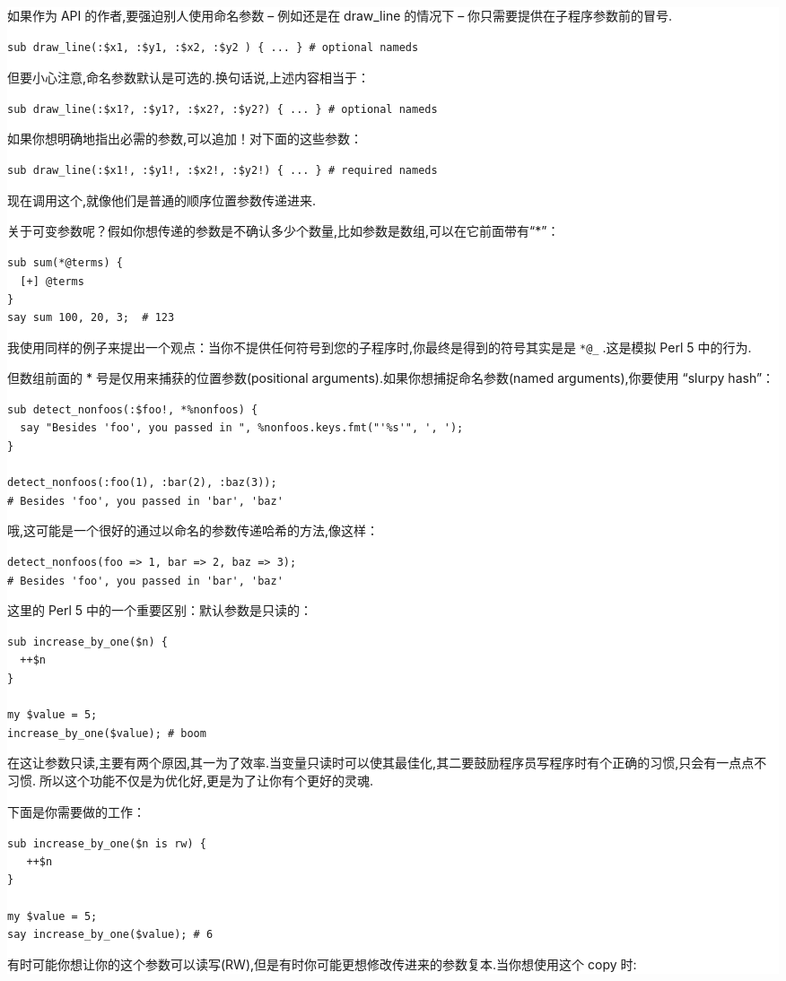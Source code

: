 如果作为 API 的作者,要强迫别人使用命名参数 – 例如还是在 draw_line 的情况下 – 你只需要提供在子程序参数前的冒号.

```perl6
sub draw_line(:$x1, :$y1, :$x2, :$y2 ) { ... } # optional nameds
```
但要小心注意,命名参数默认是可选的.换句话说,上述内容相当于：

```perl6
sub draw_line(:$x1?, :$y1?, :$x2?, :$y2?) { ... } # optional nameds
```
如果你想明确地指出必需的参数,可以追加！对下面的这些参数：

```perl6
sub draw_line(:$x1!, :$y1!, :$x2!, :$y2!) { ... } # required nameds
```
现在调用这个,就像他们是普通的顺序位置参数传递进来.

关于可变参数呢？假如你想传递的参数是不确认多少个数量,比如参数是数组,可以在它前面带有“*”：
```perl6
sub sum(*@terms) {
  [+] @terms
}
say sum 100, 20, 3;  # 123
```
我使用同样的例子来提出一个观点：当你不提供任何符号到您的子程序时,你最终是得到的符号其实是是 `*@_` .这是模拟 Perl 5 中的行为.

但数组前面的 * 号是仅用来捕获的位置参数(positional arguments).如果你想捕捉命名参数(named arguments),你要使用 “slurpy hash”：
```perl6
sub detect_nonfoos(:$foo!, *%nonfoos) {
  say "Besides 'foo', you passed in ", %nonfoos.keys.fmt("'%s'", ', ');
}
 
detect_nonfoos(:foo(1), :bar(2), :baz(3));
# Besides 'foo', you passed in 'bar', 'baz'
```
哦,这可能是一个很好的通过以命名的参数传递哈希的方法,像这样：

```perl6
detect_nonfoos(foo => 1, bar => 2, baz => 3);
# Besides 'foo', you passed in 'bar', 'baz'
```
这里的 Perl 5 中的一个重要区别：默认参数是只读的：

```perl6
sub increase_by_one($n) {
  ++$n
}
 
my $value = 5;
increase_by_one($value); # boom
```
在这让参数只读,主要有两个原因,其一为了效率.当变量只读时可以使其最佳化,其二要鼓励程序员写程序时有个正确的习惯,只会有一点点不习惯.
所以这个功能不仅是为优化好,更是为了让你有个更好的灵魂.

下面是你需要做的工作：

```perl6
sub increase_by_one($n is rw) {
   ++$n
}
 
my $value = 5;
say increase_by_one($value); # 6
```
有时可能你想让你的这个参数可以读写(RW),但是有时你可能更想修改传进来的参数复本.当你想使用这个 copy 时:
